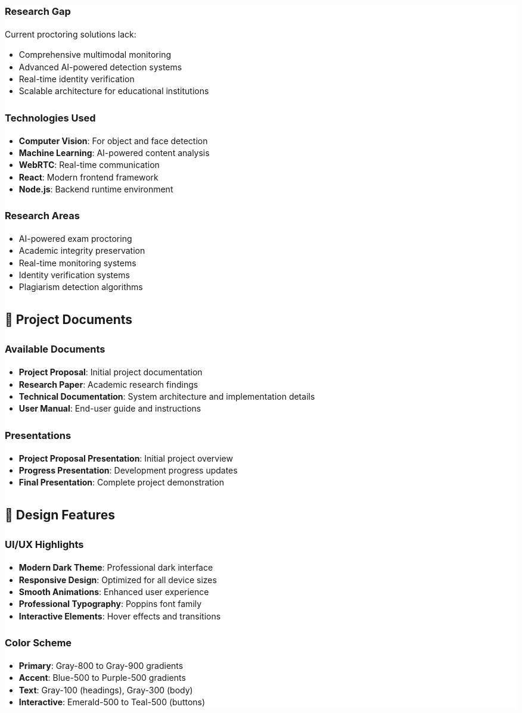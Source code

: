 ### Research Gap
Current proctoring solutions lack:
- Comprehensive multimodal monitoring
- Advanced AI-powered detection systems
- Real-time identity verification
- Scalable architecture for educational institutions

### Technologies Used
- **Computer Vision**: For object and face detection
- **Machine Learning**: AI-powered content analysis
- **WebRTC**: Real-time communication
- **React**: Modern frontend framework
- **Node.js**: Backend runtime environment

### Research Areas
- AI-powered exam proctoring
- Academic integrity preservation
- Real-time monitoring systems
- Identity verification systems
- Plagiarism detection algorithms

## 📄 Project Documents

### Available Documents
- **Project Proposal**: Initial project documentation
- **Research Paper**: Academic research findings
- **Technical Documentation**: System architecture and implementation details
- **User Manual**: End-user guide and instructions

### Presentations
- **Project Proposal Presentation**: Initial project overview
- **Progress Presentation**: Development progress updates
- **Final Presentation**: Complete project demonstration

## 🎨 Design Features

### UI/UX Highlights
- **Modern Dark Theme**: Professional dark interface
- **Responsive Design**: Optimized for all device sizes
- **Smooth Animations**: Enhanced user experience
- **Professional Typography**: Poppins font family
- **Interactive Elements**: Hover effects and transitions

### Color Scheme
- **Primary**: Gray-800 to Gray-900 gradients
- **Accent**: Blue-500 to Purple-500 gradients
- **Text**: Gray-100 (headings), Gray-300 (body)
- **Interactive**: Emerald-500 to Teal-500 (buttons)
